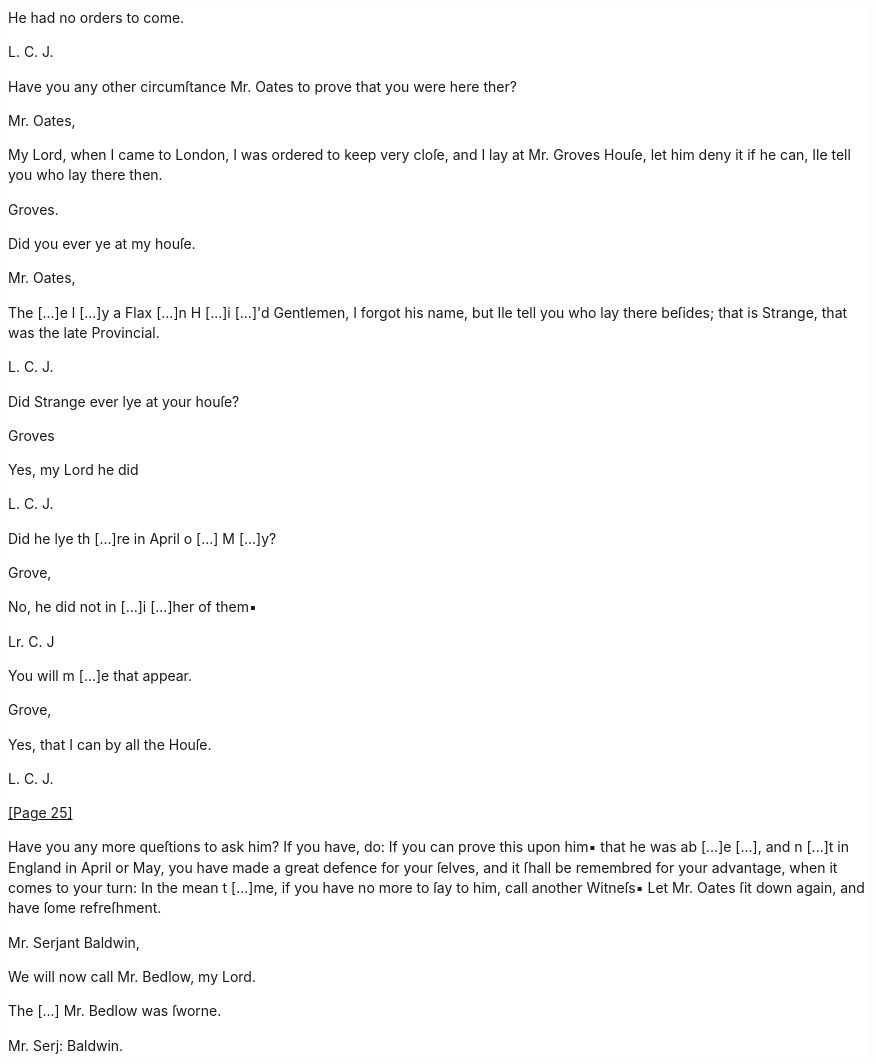 He had no orders to come.

L. C. J.

Have you any other circumſtance Mr. Oates to prove that you were here ther?

Mr. Oates,

My Lord, when I came to London, I was ordered to keep very cloſe, and I lay at
Mr. Groves Houſe, let him deny it if he can, Ile tell you who lay there then.

Groves.

Did you ever ye at my houſe.

Mr. Oates,

The [...]e l [...]y a Flax [...]n H [...]i [...]'d Gentlemen, I forgot his
name, but Ile tell you who lay there beſides; that is Strange, that was the
late Provincial.

L. C. J.

Did Strange ever lye at your houſe?

Groves

Yes, my Lord he did

L. C. J.

Did he lye th [...]re in April o [...] M [...]y?

Grove,

No, he did not in  [...]i [...]her of them▪

Lr. C. J

You will m [...]e that appear.

Grove,

Yes, that I can by all the Houſe.

L. C. J.

[[Page 25]](http://eebo.chadwyck.com/downloadtiff?vid=100180&page=13)

Have you any more queſtions to ask him? If you have, do: If you can prove this
upon him▪ that he was ab [...]e [...], and n [...]t in England in April or
May, you have made a great defence for your ſelves, and it ſhall be remembred
for your advantage, when it comes to your turn: In the mean t [...]me, if you
have no more to ſay to him, call another Witneſs▪ Let Mr. Oates ſit down
again, and have ſome refreſhment.

Mr. Serjant Baldwin,

We will now call Mr. Bedlow, my Lord.

The [...] Mr. Bedlow was ſworne.

Mr. Serj: Baldwin.
